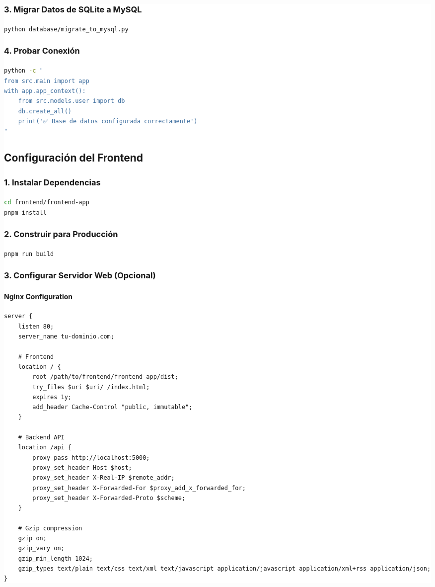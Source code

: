 ### 3. Migrar Datos de SQLite a MySQL
```bash
python database/migrate_to_mysql.py
```

### 4. Probar Conexión
```bash
python -c "
from src.main import app
with app.app_context():
    from src.models.user import db
    db.create_all()
    print('✅ Base de datos configurada correctamente')
"
```

## Configuración del Frontend

### 1. Instalar Dependencias
```bash
cd frontend/frontend-app
pnpm install
```

### 2. Construir para Producción
```bash
pnpm run build
```

### 3. Configurar Servidor Web (Opcional)

#### Nginx Configuration
```nginx
server {
    listen 80;
    server_name tu-dominio.com;

    # Frontend
    location / {
        root /path/to/frontend/frontend-app/dist;
        try_files $uri $uri/ /index.html;
        expires 1y;
        add_header Cache-Control "public, immutable";
    }

    # Backend API
    location /api {
        proxy_pass http://localhost:5000;
        proxy_set_header Host $host;
        proxy_set_header X-Real-IP $remote_addr;
        proxy_set_header X-Forwarded-For $proxy_add_x_forwarded_for;
        proxy_set_header X-Forwarded-Proto $scheme;
    }

    # Gzip compression
    gzip on;
    gzip_vary on;
    gzip_min_length 1024;
    gzip_types text/plain text/css text/xml text/javascript application/javascript application/xml+rss application/json;
}
```
